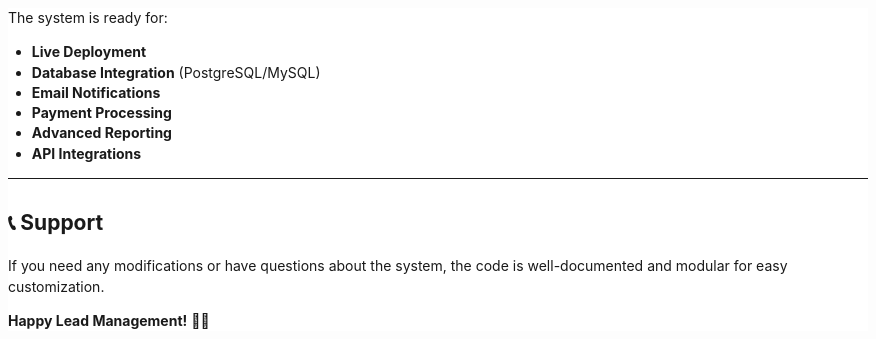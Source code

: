 The system is ready for:
- **Live Deployment** 
- **Database Integration** (PostgreSQL/MySQL)
- **Email Notifications**
- **Payment Processing** 
- **Advanced Reporting**
- **API Integrations**

---

## 📞 Support

If you need any modifications or have questions about the system, the code is well-documented and modular for easy customization.

**Happy Lead Management!** 🥭✨
